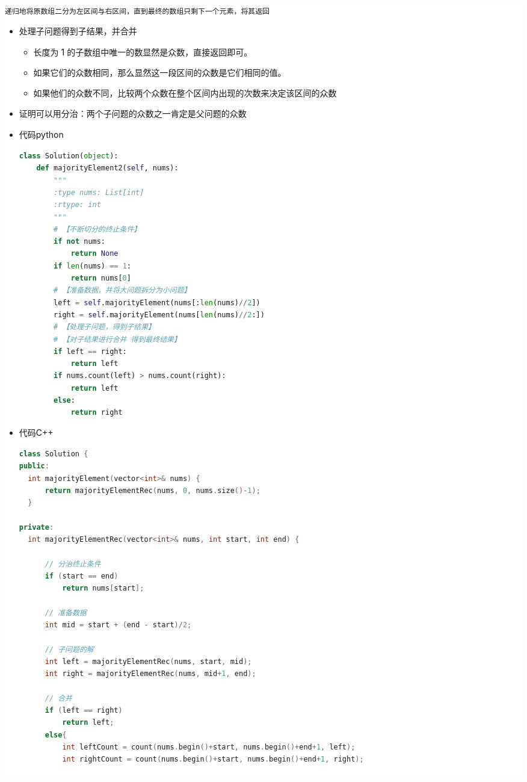     递归地将原数组二分为左区间与右区间，直到最终的数组只剩下一个元素，将其返回
  
  * 处理子问题得到子结果，并合并
  
    - 长度为 1 的子数组中唯一的数显然是众数，直接返回即可。
  
    - 如果它们的众数相同，那么显然这一段区间的众数是它们相同的值。
  
    - 如果他们的众数不同，比较两个众数在整个区间内出现的次数来决定该区间的众数

- 证明可以用分治：两个子问题的众数之一肯定是父问题的众数

* 代码python

  ```python
  class Solution(object):
      def majorityElement2(self, nums):
          """
          :type nums: List[int]
          :rtype: int
          """
          # 【不断切分的终止条件】
          if not nums:
              return None
          if len(nums) == 1:
              return nums[0]
          # 【准备数据，并将大问题拆分为小问题】
          left = self.majorityElement(nums[:len(nums)//2])
          right = self.majorityElement(nums[len(nums)//2:])
          # 【处理子问题，得到子结果】
          # 【对子结果进行合并 得到最终结果】
          if left == right:
              return left
          if nums.count(left) > nums.count(right):
              return left
          else:
              return right    
  ```

* 代码C++
  ```C++ 
  class Solution {
  public:
    int majorityElement(vector<int>& nums) {
        return majorityElementRec(nums, 0, nums.size()-1);
    }
    
  private:
    int majorityElementRec(vector<int>& nums, int start, int end) {
        
        // 分治终止条件
        if (start == end)
            return nums[start];
        
        // 准备数据
        int mid = start + (end - start)/2;
        
        // 子问题的解
        int left = majorityElementRec(nums, start, mid);
        int right = majorityElementRec(nums, mid+1, end);
        
        // 合并
        if (left == right)
            return left;
        else{
            int leftCount = count(nums.begin()+start, nums.begin()+end+1, left);
            int rightCount = count(nums.begin()+start, nums.begin()+end+1, right);
            
  ```